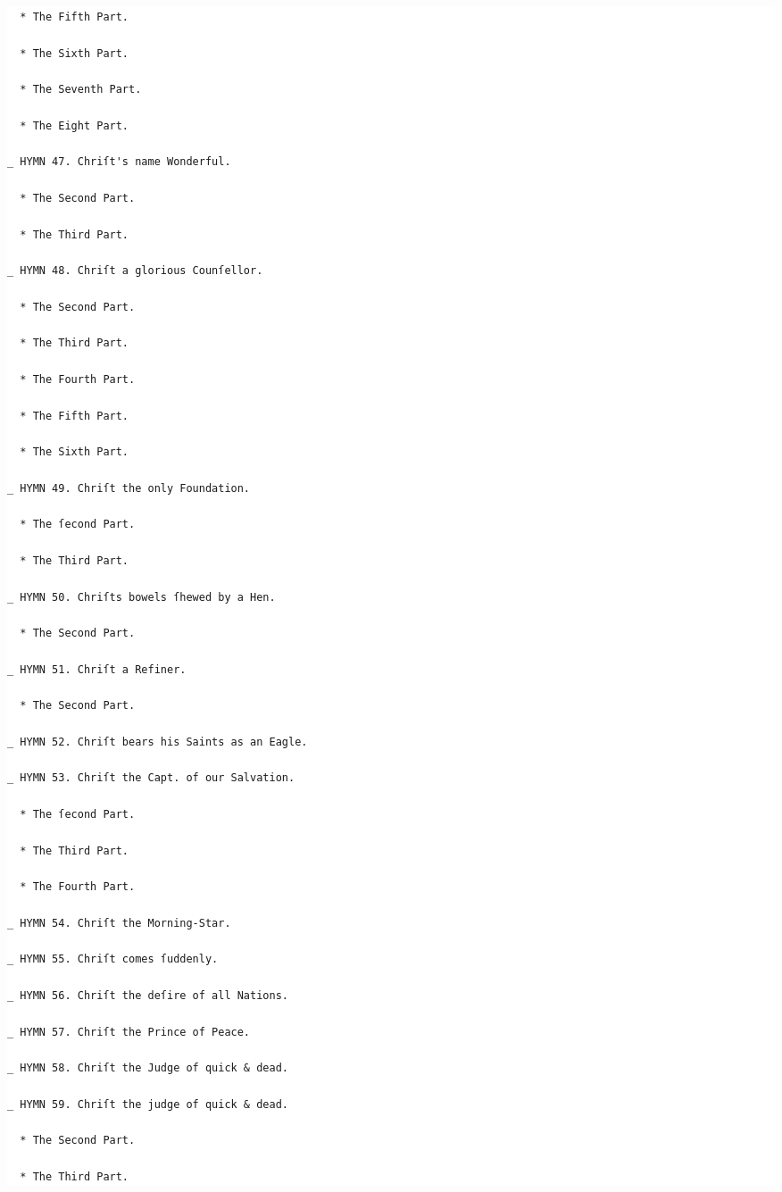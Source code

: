       * The Fifth Part.

      * The Sixth Part.

      * The Seventh Part.

      * The Eight Part.

    _ HYMN 47. Chriſt's name Wonderful.

      * The Second Part.

      * The Third Part.

    _ HYMN 48. Chriſt a glorious Counſellor.

      * The Second Part.

      * The Third Part.

      * The Fourth Part.

      * The Fifth Part.

      * The Sixth Part.

    _ HYMN 49. Chriſt the only Foundation.

      * The ſecond Part.

      * The Third Part.

    _ HYMN 50. Chriſts bowels ſhewed by a Hen.

      * The Second Part.

    _ HYMN 51. Chriſt a Refiner.

      * The Second Part.

    _ HYMN 52. Chriſt bears his Saints as an Eagle.

    _ HYMN 53. Chriſt the Capt. of our Salvation.

      * The ſecond Part.

      * The Third Part.

      * The Fourth Part.

    _ HYMN 54. Chriſt the Morning-Star.

    _ HYMN 55. Chriſt comes ſuddenly.

    _ HYMN 56. Chriſt the deſire of all Nations.

    _ HYMN 57. Chriſt the Prince of Peace.

    _ HYMN 58. Chriſt the Judge of quick & dead.

    _ HYMN 59. Chriſt the judge of quick & dead.

      * The Second Part.

      * The Third Part.
